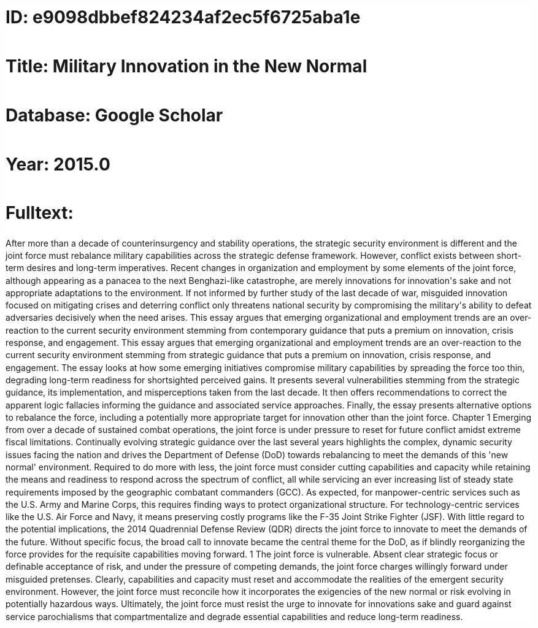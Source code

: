 # ID: e9098dbbef824234af2ec5f6725aba1e
# Title: Military Innovation in the New Normal
# Database: Google Scholar
# Year: 2015.0
# Fulltext:
After more than a decade of counterinsurgency and stability operations, the strategic security environment is different and the joint force must rebalance military capabilities across the strategic defense framework. However, conflict exists between short-term desires and long-term imperatives. Recent changes in organization and employment by some elements of the joint force, although appearing as a panacea to the next Benghazi-like catastrophe, are merely innovations for innovation's sake and not appropriate adaptations to the environment. If not informed by further study of the last decade of war, misguided innovation focused on mitigating crises and deterring conflict only threatens national security by compromising the military's ability to defeat adversaries decisively when the need arises. This essay argues that emerging organizational and employment trends are an over-reaction to the current security environment stemming from contemporary guidance that puts a premium on innovation, crisis response, and engagement.
This essay argues that emerging organizational and employment trends are an over-reaction to the current security environment stemming from strategic guidance that puts a premium on innovation, crisis response, and engagement. The essay looks at how some emerging initiatives compromise military capabilities by spreading the force too thin, degrading long-term readiness for shortsighted perceived gains. It presents several vulnerabilities stemming from the strategic guidance, its implementation, and misperceptions taken from the last decade. It then offers recommendations to correct the apparent logic fallacies informing the guidance and associated service approaches. Finally, the essay presents alternative options to rebalance the force, including a potentially more appropriate target for innovation other than the joint force.
Chapter 1
Emerging from over a decade of sustained combat operations, the joint force is under pressure to reset for future conflict amidst extreme fiscal limitations. Continually evolving strategic guidance over the last several years highlights the complex, dynamic security issues facing the nation and drives the Department of Defense (DoD) towards rebalancing to meet the demands of this 'new normal' environment. Required to do more with less, the joint force must consider cutting capabilities and capacity while retaining the means and readiness to respond across the spectrum of conflict, all while servicing an ever increasing list of steady state requirements imposed by the geographic combatant commanders (GCC). As expected, for manpower-centric services such as the U.S. Army and Marine Corps, this requires finding ways to protect organizational structure. For technology-centric services like the U.S. Air Force and Navy, it means preserving costly programs like the F-35 Joint Strike Fighter (JSF).
With little regard to the potential implications, the 2014 Quadrennial Defense Review (QDR) directs the joint force to innovate to meet the demands of the future.
Without specific focus, the broad call to innovate became the central theme for the DoD, as if blindly reorganizing the force provides for the requisite capabilities moving forward. 
1
The joint force is vulnerable. Absent clear strategic focus or definable acceptance of risk, and under the pressure of competing demands, the joint force charges willingly forward under misguided pretenses. Clearly, capabilities and capacity must reset and accommodate the realities of the emergent security environment. However, the joint force must reconcile how it incorporates the exigencies of the new normal or risk evolving in potentially hazardous ways. Ultimately, the joint force must resist the urge to innovate for innovations sake and guard against service parochialisms that compartmentalize and degrade essential capabilities and reduce long-term readiness.